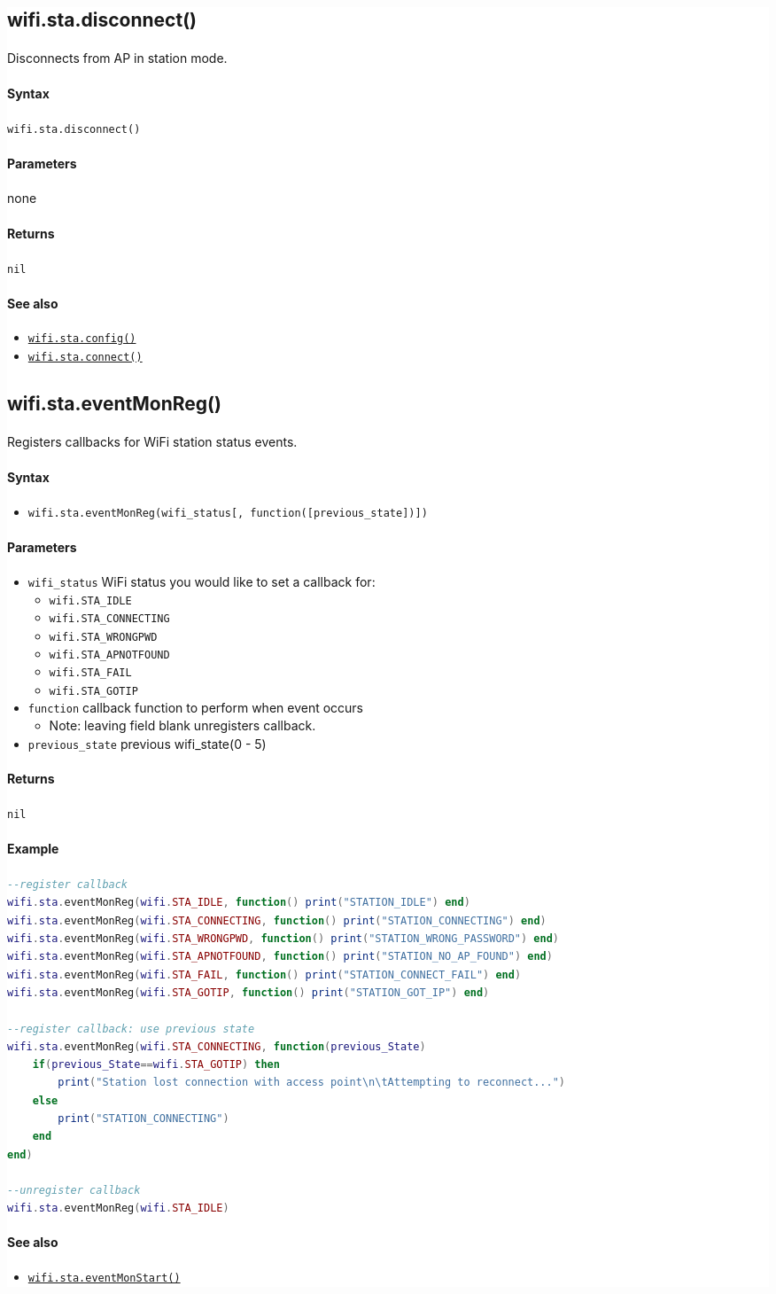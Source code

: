## wifi.sta.disconnect()

Disconnects from AP in station mode.

#### Syntax
`wifi.sta.disconnect()`

#### Parameters
none

#### Returns
`nil`

#### See also
- [`wifi.sta.config()`](#wifistaconfig)
- [`wifi.sta.connect()`](#wifistaconnect)

## wifi.sta.eventMonReg()

Registers callbacks for WiFi station status events.

####  Syntax
- `wifi.sta.eventMonReg(wifi_status[, function([previous_state])])`

####  Parameters
- `wifi_status` WiFi status you would like to set a callback for: 
    - `wifi.STA_IDLE`
    - `wifi.STA_CONNECTING`
    - `wifi.STA_WRONGPWD`
    - `wifi.STA_APNOTFOUND`
    - `wifi.STA_FAIL`
    - `wifi.STA_GOTIP`
- `function` callback function to perform when event occurs 
	- Note: leaving field blank unregisters callback.
- `previous_state` previous wifi_state(0 - 5)

####  Returns
`nil`

####  Example
```lua 
--register callback
wifi.sta.eventMonReg(wifi.STA_IDLE, function() print("STATION_IDLE") end)
wifi.sta.eventMonReg(wifi.STA_CONNECTING, function() print("STATION_CONNECTING") end)
wifi.sta.eventMonReg(wifi.STA_WRONGPWD, function() print("STATION_WRONG_PASSWORD") end)
wifi.sta.eventMonReg(wifi.STA_APNOTFOUND, function() print("STATION_NO_AP_FOUND") end)
wifi.sta.eventMonReg(wifi.STA_FAIL, function() print("STATION_CONNECT_FAIL") end)
wifi.sta.eventMonReg(wifi.STA_GOTIP, function() print("STATION_GOT_IP") end)
  
--register callback: use previous state
wifi.sta.eventMonReg(wifi.STA_CONNECTING, function(previous_State)
	if(previous_State==wifi.STA_GOTIP) then 
		print("Station lost connection with access point\n\tAttempting to reconnect...")
	else
		print("STATION_CONNECTING")
	end
end)
  
--unregister callback
wifi.sta.eventMonReg(wifi.STA_IDLE)
```
#### See also
- [`wifi.sta.eventMonStart()`](#wifistaeventmonstart)